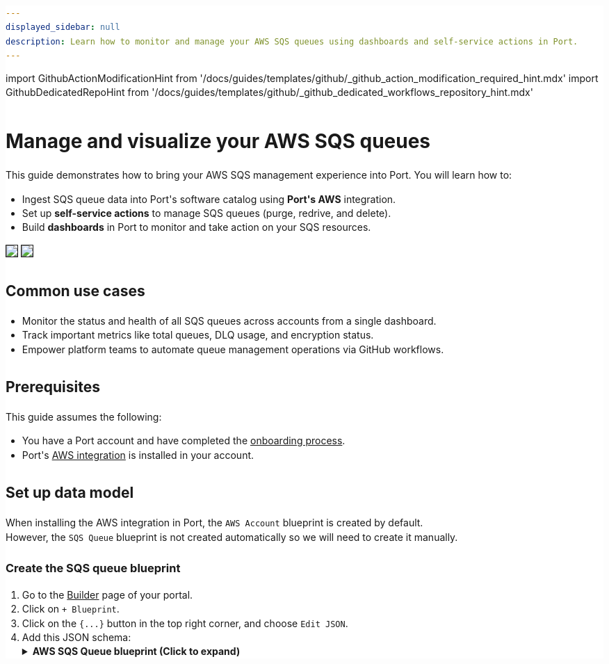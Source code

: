 ```yaml
---
displayed_sidebar: null
description: Learn how to monitor and manage your AWS SQS queues using dashboards and self-service actions in Port.
---
```


import GithubActionModificationHint from '/docs/guides/templates/github/_github_action_modification_required_hint.mdx'
import GithubDedicatedRepoHint from '/docs/guides/templates/github/_github_dedicated_workflows_repository_hint.mdx'

# Manage and visualize your AWS SQS queues

This guide demonstrates how to bring your AWS SQS management experience into Port. You will learn how to:

- Ingest SQS queue data into Port's software catalog using **Port's AWS** integration.
- Set up **self-service actions** to manage SQS queues (purge, redrive, and delete).
- Build **dashboards** in Port to monitor and take action on your SQS resources.

<img src="/img/guides/sqsQueueDashboard1.png" border="1px" width="100%" />
<img src="/img/guides/sqsQueueDashboard2.png" border="1px" width="100%" />


## Common use cases

- Monitor the status and health of all SQS queues across accounts from a single dashboard.
- Track important metrics like total queues, DLQ usage, and encryption status.
- Empower platform teams to automate queue management operations via GitHub workflows.


## Prerequisites

This guide assumes the following:
- You have a Port account and have completed the [onboarding process](https://docs.port.io/getting-started/overview).
- Port's [AWS integration](https://docs.port.io/build-your-software-catalog/sync-data-to-catalog/cloud-providers/aws/) is installed in your account.


## Set up data model

When installing the AWS integration in Port, the `AWS Account` blueprint is created by default.  
However, the `SQS Queue` blueprint is not created automatically so we will need to create it manually.

### Create the SQS queue blueprint

1. Go to the [Builder](https://app.getport.io/settings/data-model) page of your portal.
2. Click on `+ Blueprint`.
3. Click on the `{...}` button in the top right corner, and choose `Edit JSON`.
4. Add this JSON schema:
    <details>
    <summary><b>AWS SQS Queue blueprint (Click to expand)</b></summary>
